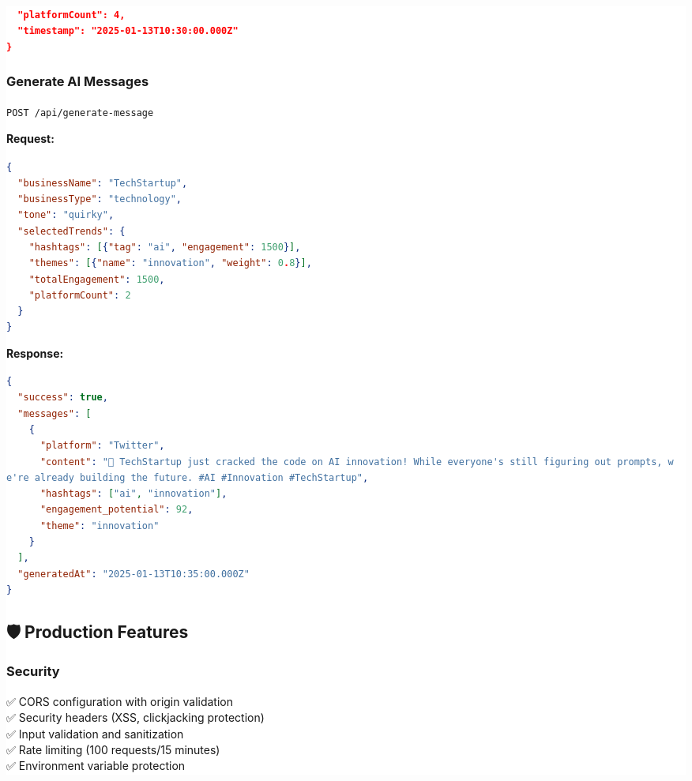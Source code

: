 ```json
  "platformCount": 4,
  "timestamp": "2025-01-13T10:30:00.000Z"
}
```

### **Generate AI Messages**
```http
POST /api/generate-message
```

**Request:**
```json
{
  "businessName": "TechStartup",
  "businessType": "technology", 
  "tone": "quirky",
  "selectedTrends": {
    "hashtags": [{"tag": "ai", "engagement": 1500}],
    "themes": [{"name": "innovation", "weight": 0.8}],
    "totalEngagement": 1500,
    "platformCount": 2
  }
}
```

**Response:**
```json
{
  "success": true,
  "messages": [
    {
      "platform": "Twitter",
      "content": "🚀 TechStartup just cracked the code on AI innovation! While everyone's still figuring out prompts, we're already building the future. #AI #Innovation #TechStartup",
      "hashtags": ["ai", "innovation"],
      "engagement_potential": 92,
      "theme": "innovation"
    }
  ],
  "generatedAt": "2025-01-13T10:35:00.000Z"
}
```

## 🛡️ **Production Features**

### **Security**
✅ CORS configuration with origin validation  
✅ Security headers (XSS, clickjacking protection)  
✅ Input validation and sanitization  
✅ Rate limiting (100 requests/15 minutes)  
✅ Environment variable protection  
